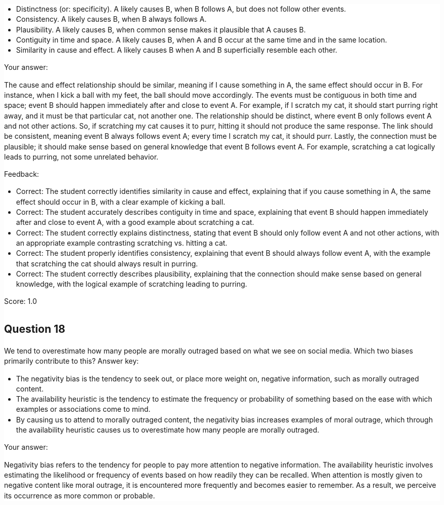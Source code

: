 - Distinctness (or: specificity). A likely causes B, when B follows A, but does not follow other events.
- Consistency. A likely causes B, when B always follows A.
- Plausibility. A likely causes B, when common sense makes it plausible that A causes B.
- Contiguity in time and space. A likely causes B, when A and B occur at the same time and in the same location.
- Similarity in cause and effect. A likely causes B when A and B superficially resemble each other.

Your answer:

The cause and effect relationship should be similar, meaning if I cause something in A, the same effect should occur in B. For instance, when I kick a ball with my feet, the ball should move accordingly. The events must be contiguous in both time and space; event B should happen immediately after and close to event A. For example, if I scratch my cat, it should start purring right away, and it must be that particular cat, not another one. The relationship should be distinct, where event B only follows event A and not other actions. So, if scratching my cat causes it to purr, hitting it should not produce the same response. The link should be consistent, meaning event B always follows event A; every time I scratch my cat, it should purr. Lastly, the connection must be plausible; it should make sense based on general knowledge that event B follows event A. For example, scratching a cat logically leads to purring, not some unrelated behavior.

Feedback:

- Correct: The student correctly identifies similarity in cause and effect, explaining that if you cause something in A, the same effect should occur in B, with a clear example of kicking a ball.
- Correct: The student accurately describes contiguity in time and space, explaining that event B should happen immediately after and close to event A, with a good example about scratching a cat.
- Correct: The student correctly explains distinctness, stating that event B should only follow event A and not other actions, with an appropriate example contrasting scratching vs. hitting a cat.
- Correct: The student properly identifies consistency, explaining that event B should always follow event A, with the example that scratching the cat should always result in purring.
- Correct: The student correctly describes plausibility, explaining that the connection should make sense based on general knowledge, with the logical example of scratching leading to purring.

Score: 1.0

## Question 18
            
We tend to overestimate how many people are morally outraged based on what we see on social media. Which two biases primarily contribute to this?
Answer key:

- The negativity bias is the tendency to seek out, or place more weight on, negative information, such as morally outraged content.
- The availability heuristic is the tendency to estimate the frequency or probability of something based on the ease with which examples or associations come to mind.
- By causing us to attend to morally outraged content, the negativity bias increases examples of moral outrage, which through the availability heuristic causes us to overestimate how many people are morally outraged.

Your answer:

Negativity bias refers to the tendency for people to pay more attention to negative information. The availability heuristic involves estimating the likelihood or frequency of events based on how readily they can be recalled. When attention is mostly given to negative content like moral outrage, it is encountered more frequently and becomes easier to remember. As a result, we perceive its occurrence as more common or probable.
